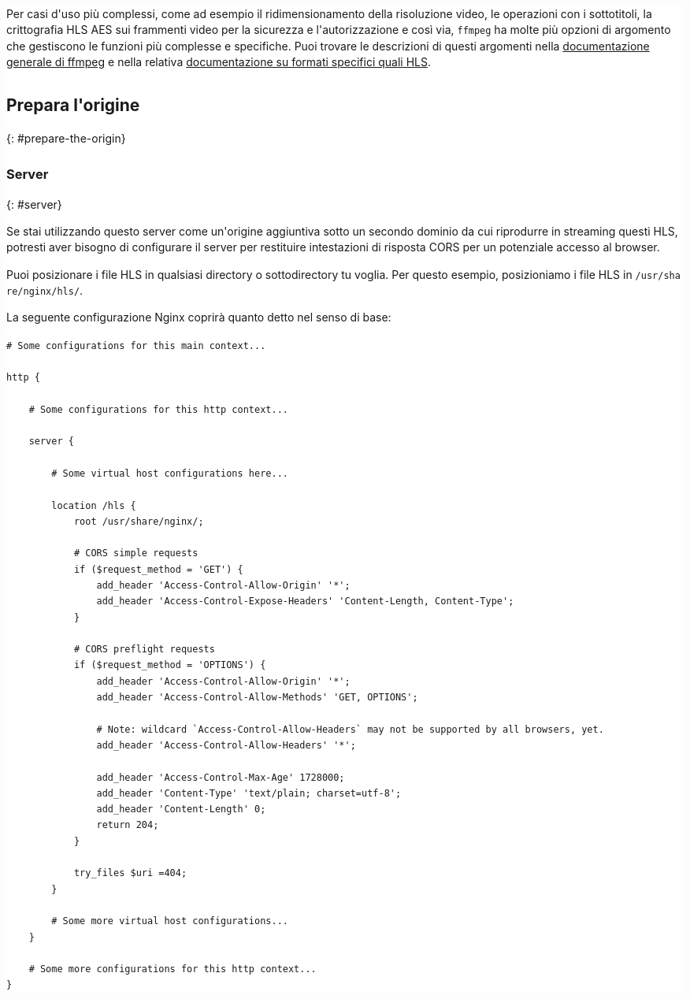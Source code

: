 Per casi d'uso più complessi, come ad esempio il ridimensionamento della risoluzione video, le operazioni con i sottotitoli, la crittografia HLS AES sui frammenti video per la sicurezza e l'autorizzazione e così via, `ffmpeg` ha molte più opzioni di argomento che gestiscono le funzioni più complesse e specifiche. Puoi trovare le descrizioni di questi argomenti nella [documentazione generale di ffmpeg](https://ffmpeg.org/ffmpeg.html) e nella relativa [documentazione su formati specifici quali HLS](https://ffmpeg.org/ffmpeg-formats.html#hls).

## Prepara l'origine
{: #prepare-the-origin}

### Server
{: #server}

Se stai utilizzando questo server come un'origine aggiuntiva sotto un secondo dominio da cui riprodurre in streaming questi HLS, potresti aver bisogno di configurare il server per restituire intestazioni di risposta CORS per un potenziale accesso al browser.

Puoi posizionare i file HLS in qualsiasi directory o sottodirectory tu voglia. Per questo esempio, posizioniamo i file HLS in `/usr/share/nginx/hls/`.

La seguente configurazione Nginx coprirà quanto detto nel senso di base:

```
# Some configurations for this main context...

http {

    # Some configurations for this http context...

    server {

        # Some virtual host configurations here...

        location /hls {
            root /usr/share/nginx/;

            # CORS simple requests
            if ($request_method = 'GET') {
                add_header 'Access-Control-Allow-Origin' '*';
                add_header 'Access-Control-Expose-Headers' 'Content-Length, Content-Type';
            }

            # CORS preflight requests
            if ($request_method = 'OPTIONS') {
                add_header 'Access-Control-Allow-Origin' '*';
                add_header 'Access-Control-Allow-Methods' 'GET, OPTIONS';

                # Note: wildcard `Access-Control-Allow-Headers` may not be supported by all browsers, yet.
                add_header 'Access-Control-Allow-Headers' '*';

                add_header 'Access-Control-Max-Age' 1728000;
                add_header 'Content-Type' 'text/plain; charset=utf-8';
                add_header 'Content-Length' 0;
                return 204;
            }

            try_files $uri =404;
        }

        # Some more virtual host configurations...
    }

    # Some more configurations for this http context...
}
```